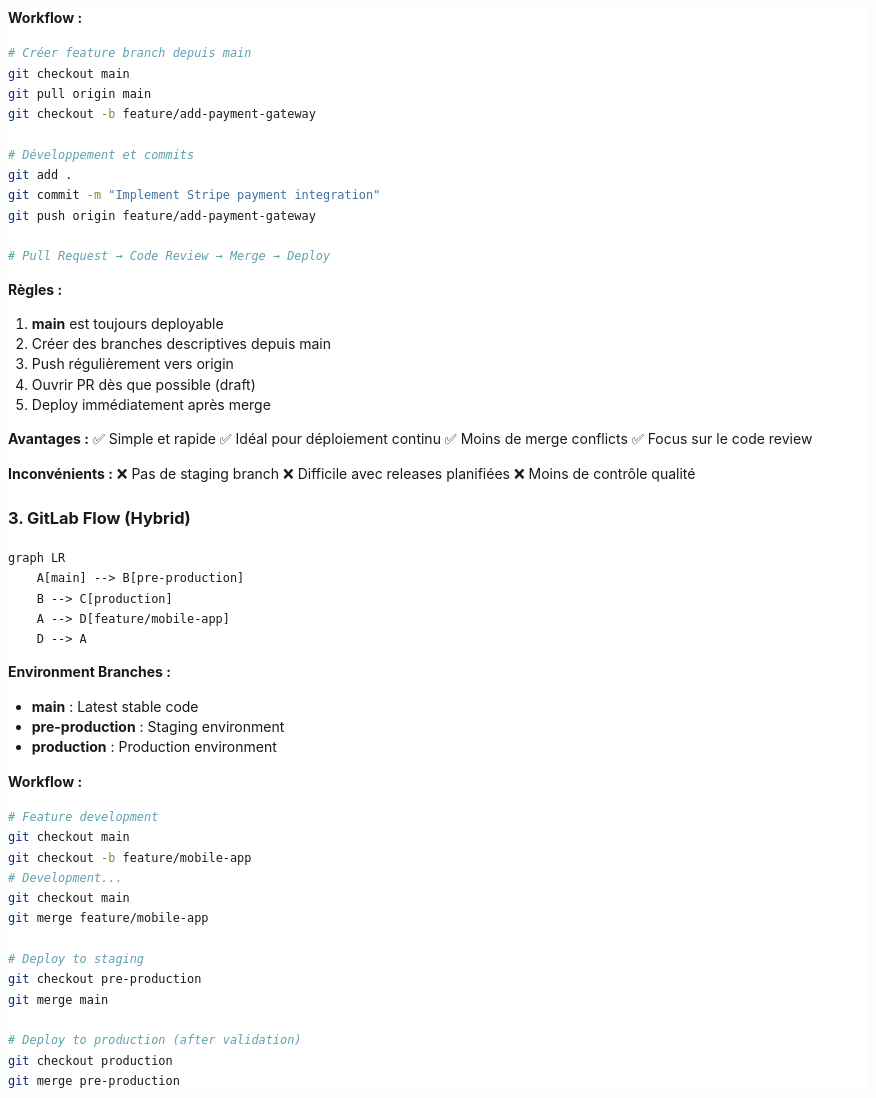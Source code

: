 **Workflow :**
```bash
# Créer feature branch depuis main
git checkout main
git pull origin main
git checkout -b feature/add-payment-gateway

# Développement et commits
git add .
git commit -m "Implement Stripe payment integration"
git push origin feature/add-payment-gateway

# Pull Request → Code Review → Merge → Deploy
```

**Règles :**
1. **main** est toujours deployable
2. Créer des branches descriptives depuis main
3. Push régulièrement vers origin
4. Ouvrir PR dès que possible (draft)
5. Deploy immédiatement après merge

**Avantages :**
✅ Simple et rapide
✅ Idéal pour déploiement continu
✅ Moins de merge conflicts
✅ Focus sur le code review

**Inconvénients :**
❌ Pas de staging branch
❌ Difficile avec releases planifiées
❌ Moins de contrôle qualité

### **3. GitLab Flow (Hybrid)**

```mermaid
graph LR
    A[main] --> B[pre-production]
    B --> C[production]
    A --> D[feature/mobile-app]
    D --> A
```

**Environment Branches :**
- **main** : Latest stable code
- **pre-production** : Staging environment
- **production** : Production environment

**Workflow :**
```bash
# Feature development
git checkout main
git checkout -b feature/mobile-app
# Development...
git checkout main
git merge feature/mobile-app

# Deploy to staging
git checkout pre-production
git merge main

# Deploy to production (after validation)
git checkout production
git merge pre-production
```
